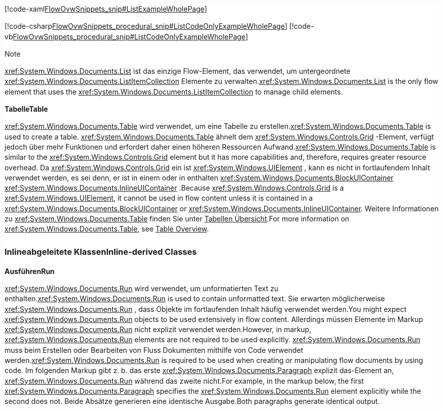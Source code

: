 [!code-xaml[FlowOvwSnippets_snip#ListExampleWholePage](~/samples/snippets/csharp/VS_Snippets_Wpf/FlowOvwSnippets_snip/CS/ListExample.xaml#listexamplewholepage)]

[!code-csharp[FlowOvwSnippets_procedural_snip#ListCodeOnlyExampleWholePage](~/samples/snippets/csharp/VS_Snippets_Wpf/FlowOvwSnippets_procedural_snip/CSharp/ListExample.cs#listcodeonlyexamplewholepage)]
[!code-vb[FlowOvwSnippets_procedural_snip#ListCodeOnlyExampleWholePage](~/samples/snippets/visualbasic/VS_Snippets_Wpf/FlowOvwSnippets_procedural_snip/VisualBasic/ListExample.vb#listcodeonlyexamplewholepage)]

> [!NOTE]
> <span data-ttu-id="72a14-206"><xref:System.Windows.Documents.List> ist das einzige Flow-Element, das verwendet, um untergeordnete <xref:System.Windows.Documents.ListItemCollection> Elemente zu verwalten.</span><span class="sxs-lookup"><span data-stu-id="72a14-206"><xref:System.Windows.Documents.List> is the only flow element that uses the <xref:System.Windows.Documents.ListItemCollection> to manage child elements.</span></span>

<span data-ttu-id="72a14-207">**Tabelle**</span><span class="sxs-lookup"><span data-stu-id="72a14-207">**Table**</span></span>

<span data-ttu-id="72a14-208"><xref:System.Windows.Documents.Table> wird verwendet, um eine Tabelle zu erstellen.</span><span class="sxs-lookup"><span data-stu-id="72a14-208"><xref:System.Windows.Documents.Table> is used to create a table.</span></span> <span data-ttu-id="72a14-209"><xref:System.Windows.Documents.Table> ähnelt dem <xref:System.Windows.Controls.Grid> -Element, verfügt jedoch über mehr Funktionen und erfordert daher einen höheren Ressourcen Aufwand.</span><span class="sxs-lookup"><span data-stu-id="72a14-209"><xref:System.Windows.Documents.Table> is similar to the <xref:System.Windows.Controls.Grid> element but it has more capabilities and, therefore, requires greater resource overhead.</span></span> <span data-ttu-id="72a14-210">Da <xref:System.Windows.Controls.Grid> ein ist <xref:System.Windows.UIElement> , kann es nicht in fortlaufendem Inhalt verwendet werden, es sei denn, er ist in einem oder in enthalten <xref:System.Windows.Documents.BlockUIContainer> <xref:System.Windows.Documents.InlineUIContainer> .</span><span class="sxs-lookup"><span data-stu-id="72a14-210">Because <xref:System.Windows.Controls.Grid> is a <xref:System.Windows.UIElement>, it cannot be used in flow content unless it is contained in a <xref:System.Windows.Documents.BlockUIContainer> or <xref:System.Windows.Documents.InlineUIContainer>.</span></span> <span data-ttu-id="72a14-211">Weitere Informationen zu <xref:System.Windows.Documents.Table> finden Sie unter [Tabellen Übersicht](table-overview.md).</span><span class="sxs-lookup"><span data-stu-id="72a14-211">For more information on <xref:System.Windows.Documents.Table>, see [Table Overview](table-overview.md).</span></span>

### <a name="inline-derived-classes"></a><span data-ttu-id="72a14-212">Inlineabgeleitete Klassen</span><span class="sxs-lookup"><span data-stu-id="72a14-212">Inline-derived Classes</span></span>

<span data-ttu-id="72a14-213">**Ausführen**</span><span class="sxs-lookup"><span data-stu-id="72a14-213">**Run**</span></span>

<span data-ttu-id="72a14-214"><xref:System.Windows.Documents.Run> wird verwendet, um unformatierten Text zu enthalten.</span><span class="sxs-lookup"><span data-stu-id="72a14-214"><xref:System.Windows.Documents.Run> is used to contain unformatted text.</span></span> <span data-ttu-id="72a14-215">Sie erwarten möglicherweise <xref:System.Windows.Documents.Run> , dass Objekte im fortlaufenden Inhalt häufig verwendet werden.</span><span class="sxs-lookup"><span data-stu-id="72a14-215">You might expect <xref:System.Windows.Documents.Run> objects to be used extensively in flow content.</span></span> <span data-ttu-id="72a14-216">Allerdings müssen Elemente im Markup <xref:System.Windows.Documents.Run> nicht explizit verwendet werden.</span><span class="sxs-lookup"><span data-stu-id="72a14-216">However, in markup, <xref:System.Windows.Documents.Run> elements are not required to be used explicitly.</span></span> <span data-ttu-id="72a14-217"><xref:System.Windows.Documents.Run> muss beim Erstellen oder Bearbeiten von Fluss Dokumenten mithilfe von Code verwendet werden.</span><span class="sxs-lookup"><span data-stu-id="72a14-217"><xref:System.Windows.Documents.Run> is required to be used when creating or manipulating flow documents by using code.</span></span> <span data-ttu-id="72a14-218">Im folgenden Markup gibt z. b. das erste <xref:System.Windows.Documents.Paragraph> explizit das-Element an, <xref:System.Windows.Documents.Run> während das zweite nicht.</span><span class="sxs-lookup"><span data-stu-id="72a14-218">For example, in the markup below, the first <xref:System.Windows.Documents.Paragraph> specifies the <xref:System.Windows.Documents.Run> element explicitly while the second does not.</span></span> <span data-ttu-id="72a14-219">Beide Absätze generieren eine identische Ausgabe.</span><span class="sxs-lookup"><span data-stu-id="72a14-219">Both paragraphs generate identical output.</span></span>